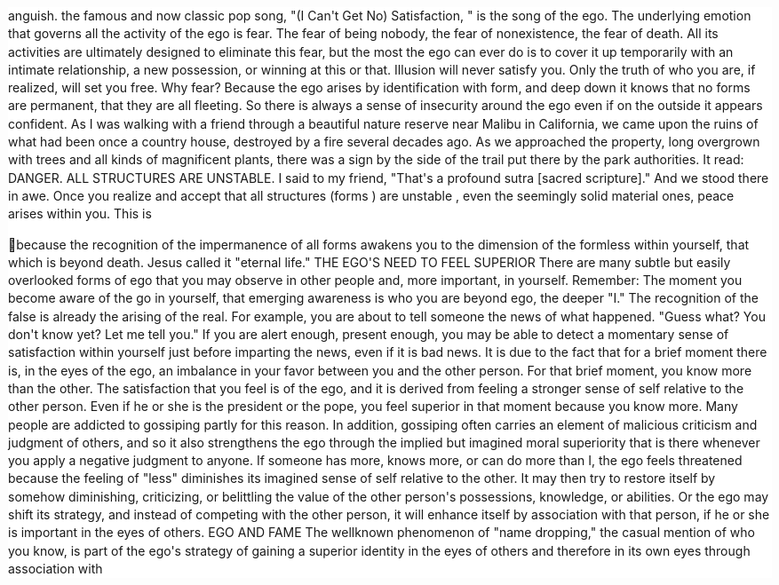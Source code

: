 anguish. the famous and now classic pop song, "(I Can't Get No)
Satisfaction, " is the song of the ego. The underlying emotion that
governs all the activity of the ego is fear. The fear of being nobody,
the fear of nonexistence, the fear of death. All its activities are
ultimately designed to eliminate this fear, but the most the ego can
ever do is to cover it up temporarily with an intimate relationship, a
new possession, or winning at this or that. Illusion will never satisfy
you. Only the truth of who you are, if realized, will set you free. Why
fear? Because the ego arises by identification with form, and deep down
it knows that no forms are permanent, that they are all fleeting. So
there is always a sense of insecurity around the ego even if on the
outside it appears confident. As I was walking with a friend through a
beautiful nature reserve near Malibu in California, we came upon the
ruins of what had been once a country house, destroyed by a fire several
decades ago. As we approached the property, long overgrown with trees
and all kinds of magnificent plants, there was a sign by the side of the
trail put there by the park authorities. It read: DANGER. ALL STRUCTURES
ARE UNSTABLE. I said to my friend, "That's a profound sutra \[sacred
scripture\]." And we stood there in awe. Once you realize and accept
that all structures (forms ) are unstable , even the seemingly solid
material ones, peace arises within you. This is

because the recognition of the impermanence of all forms awakens you to
the dimension of the formless within yourself, that which is beyond
death. Jesus called it "eternal life." THE EGO'S NEED TO FEEL SUPERIOR
There are many subtle but easily overlooked forms of ego that you may
observe in other people and, more important, in yourself. Remember: The
moment you become aware of the go in yourself, that emerging awareness
is who you are beyond ego, the deeper "I." The recognition of the false
is already the arising of the real. For example, you are about to tell
someone the news of what happened. "Guess what? You don't know yet? Let
me tell you." If you are alert enough, present enough, you may be able
to detect a momentary sense of satisfaction within yourself just before
imparting the news, even if it is bad news. It is due to the fact that
for a brief moment there is, in the eyes of the ego, an imbalance in
your favor between you and the other person. For that brief moment, you
know more than the other. The satisfaction that you feel is of the ego,
and it is derived from feeling a stronger sense of self relative to the
other person. Even if he or she is the president or the pope, you feel
superior in that moment because you know more. Many people are addicted
to gossiping partly for this reason. In addition, gossiping often
carries an element of malicious criticism and judgment of others, and so
it also strengthens the ego through the implied but imagined moral
superiority that is there whenever you apply a negative judgment to
anyone. If someone has more, knows more, or can do more than I, the ego
feels threatened because the feeling of "less" diminishes its imagined
sense of self relative to the other. It may then try to restore itself
by somehow diminishing, criticizing, or belittling the value of the
other person's possessions, knowledge, or abilities. Or the ego may
shift its strategy, and instead of competing with the other person, it
will enhance itself by association with that person, if he or she is
important in the eyes of others. EGO AND FAME The well­known phenomenon
of "name dropping," the casual mention of who you know, is part of the
ego's strategy of gaining a superior identity in the eyes of others and
therefore in its own eyes through association with
